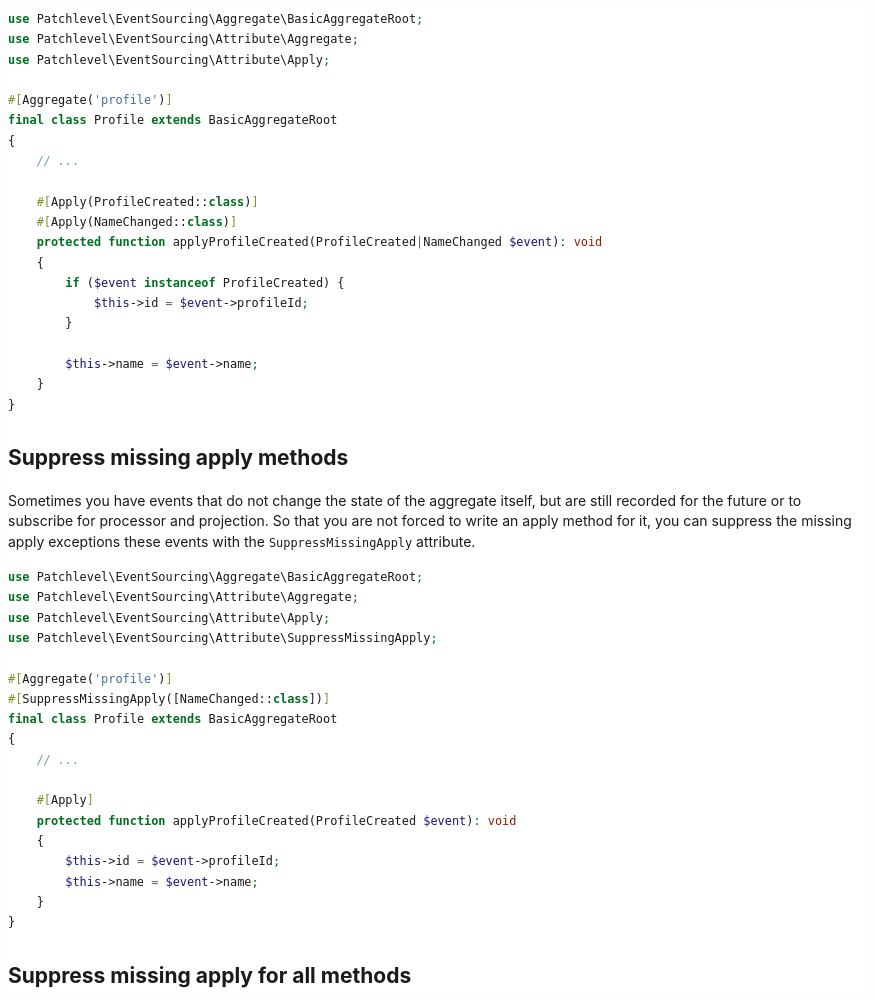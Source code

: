 ```php
use Patchlevel\EventSourcing\Aggregate\BasicAggregateRoot;
use Patchlevel\EventSourcing\Attribute\Aggregate;
use Patchlevel\EventSourcing\Attribute\Apply;

#[Aggregate('profile')]
final class Profile extends BasicAggregateRoot
{
    // ...

    #[Apply(ProfileCreated::class)]
    #[Apply(NameChanged::class)]
    protected function applyProfileCreated(ProfileCreated|NameChanged $event): void
    {
        if ($event instanceof ProfileCreated) {
            $this->id = $event->profileId;
        }

        $this->name = $event->name;
    }
}
```
## Suppress missing apply methods

Sometimes you have events that do not change the state of the aggregate itself,
but are still recorded for the future or to subscribe for processor and projection.
So that you are not forced to write an apply method for it,
you can suppress the missing apply exceptions these events with the `SuppressMissingApply` attribute.

```php
use Patchlevel\EventSourcing\Aggregate\BasicAggregateRoot;
use Patchlevel\EventSourcing\Attribute\Aggregate;
use Patchlevel\EventSourcing\Attribute\Apply;
use Patchlevel\EventSourcing\Attribute\SuppressMissingApply;

#[Aggregate('profile')]
#[SuppressMissingApply([NameChanged::class])]
final class Profile extends BasicAggregateRoot
{
    // ...

    #[Apply]
    protected function applyProfileCreated(ProfileCreated $event): void
    {
        $this->id = $event->profileId;
        $this->name = $event->name;
    }
}
```
## Suppress missing apply for all methods
